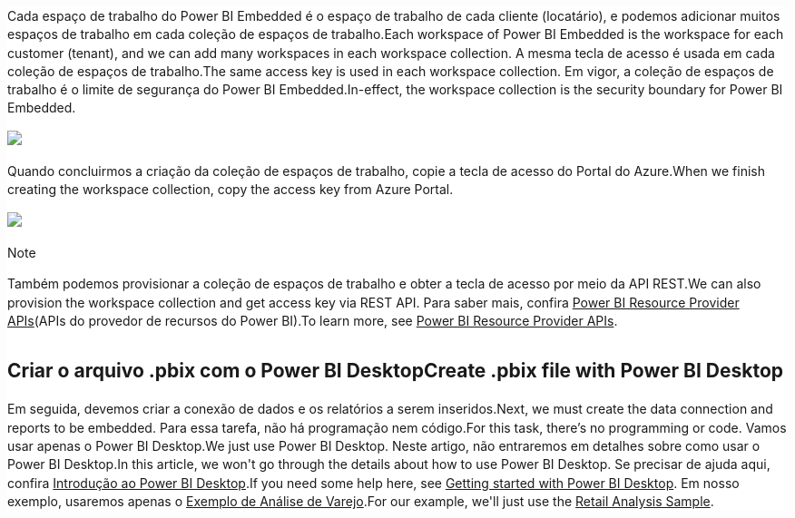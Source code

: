 <span data-ttu-id="0e690-122">Cada espaço de trabalho do Power BI Embedded é o espaço de trabalho de cada cliente (locatário), e podemos adicionar muitos espaços de trabalho em cada coleção de espaços de trabalho.</span><span class="sxs-lookup"><span data-stu-id="0e690-122">Each workspace of Power BI Embedded is the workspace for each customer (tenant), and we can add many workspaces in each workspace collection.</span></span> <span data-ttu-id="0e690-123">A mesma tecla de acesso é usada em cada coleção de espaços de trabalho.</span><span class="sxs-lookup"><span data-stu-id="0e690-123">The same access key is used in each workspace collection.</span></span> <span data-ttu-id="0e690-124">Em vigor, a coleção de espaços de trabalho é o limite de segurança do Power BI Embedded.</span><span class="sxs-lookup"><span data-stu-id="0e690-124">In-effect, the workspace collection is the security boundary for Power BI Embedded.</span></span>

![](media/power-bi-embedded-iframe/create-workspace.png)

<span data-ttu-id="0e690-125">Quando concluirmos a criação da coleção de espaços de trabalho, copie a tecla de acesso do Portal do Azure.</span><span class="sxs-lookup"><span data-stu-id="0e690-125">When we finish creating the workspace collection, copy the access key from Azure Portal.</span></span>

![](media/power-bi-embedded-iframe/copy-access-key.png)

> [!NOTE]
> <span data-ttu-id="0e690-126">Também podemos provisionar a coleção de espaços de trabalho e obter a tecla de acesso por meio da API REST.</span><span class="sxs-lookup"><span data-stu-id="0e690-126">We can also provision the workspace collection and get access key via REST API.</span></span> <span data-ttu-id="0e690-127">Para saber mais, confira [Power BI Resource Provider APIs](https://msdn.microsoft.com/library/azure/mt712306.aspx)(APIs do provedor de recursos do Power BI).</span><span class="sxs-lookup"><span data-stu-id="0e690-127">To learn more, see [Power BI Resource Provider APIs](https://msdn.microsoft.com/library/azure/mt712306.aspx).</span></span>

## <a name="create-pbix-file-with-power-bi-desktop"></a><span data-ttu-id="0e690-128">Criar o arquivo .pbix com o Power BI Desktop</span><span class="sxs-lookup"><span data-stu-id="0e690-128">Create .pbix file with Power BI Desktop</span></span>

<span data-ttu-id="0e690-129">Em seguida, devemos criar a conexão de dados e os relatórios a serem inseridos.</span><span class="sxs-lookup"><span data-stu-id="0e690-129">Next, we must create the data connection and reports to be embedded.</span></span>
<span data-ttu-id="0e690-130">Para essa tarefa, não há programação nem código.</span><span class="sxs-lookup"><span data-stu-id="0e690-130">For this task, there’s no programming or code.</span></span> <span data-ttu-id="0e690-131">Vamos usar apenas o Power BI Desktop.</span><span class="sxs-lookup"><span data-stu-id="0e690-131">We just use Power BI Desktop.</span></span>
<span data-ttu-id="0e690-132">Neste artigo, não entraremos em detalhes sobre como usar o Power BI Desktop.</span><span class="sxs-lookup"><span data-stu-id="0e690-132">In this article, we won't go through the details about how to use Power BI Desktop.</span></span> <span data-ttu-id="0e690-133">Se precisar de ajuda aqui, confira [Introdução ao Power BI Desktop](https://powerbi.microsoft.com/documentation/powerbi-desktop-getting-started/).</span><span class="sxs-lookup"><span data-stu-id="0e690-133">If you need some help here, see [Getting started with Power BI Desktop](https://powerbi.microsoft.com/documentation/powerbi-desktop-getting-started/).</span></span> <span data-ttu-id="0e690-134">Em nosso exemplo, usaremos apenas o [Exemplo de Análise de Varejo](https://powerbi.microsoft.com/documentation/powerbi-sample-datasets/).</span><span class="sxs-lookup"><span data-stu-id="0e690-134">For our example, we'll just use the [Retail Analysis Sample](https://powerbi.microsoft.com/documentation/powerbi-sample-datasets/).</span></span>
